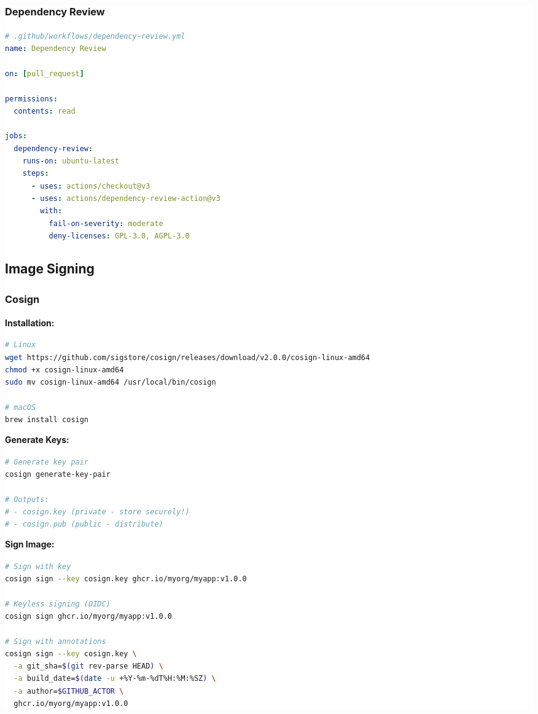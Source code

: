 ### Dependency Review

```yaml
# .github/workflows/dependency-review.yml
name: Dependency Review

on: [pull_request]

permissions:
  contents: read

jobs:
  dependency-review:
    runs-on: ubuntu-latest
    steps:
      - uses: actions/checkout@v3
      - uses: actions/dependency-review-action@v3
        with:
          fail-on-severity: moderate
          deny-licenses: GPL-3.0, AGPL-3.0
```

## Image Signing

### Cosign

**Installation:**
```bash
# Linux
wget https://github.com/sigstore/cosign/releases/download/v2.0.0/cosign-linux-amd64
chmod +x cosign-linux-amd64
sudo mv cosign-linux-amd64 /usr/local/bin/cosign

# macOS
brew install cosign
```

**Generate Keys:**
```bash
# Generate key pair
cosign generate-key-pair

# Outputs:
# - cosign.key (private - store securely!)
# - cosign.pub (public - distribute)
```

**Sign Image:**
```bash
# Sign with key
cosign sign --key cosign.key ghcr.io/myorg/myapp:v1.0.0

# Keyless signing (OIDC)
cosign sign ghcr.io/myorg/myapp:v1.0.0

# Sign with annotations
cosign sign --key cosign.key \
  -a git_sha=$(git rev-parse HEAD) \
  -a build_date=$(date -u +%Y-%m-%dT%H:%M:%SZ) \
  -a author=$GITHUB_ACTOR \
  ghcr.io/myorg/myapp:v1.0.0
```
